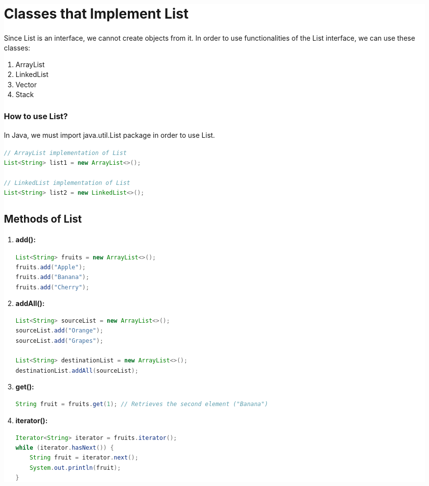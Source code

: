 # Classes that Implement List

Since List is an interface, we cannot create objects from it.
In order to use functionalities of the List interface, we can use these classes:
    
1. ArrayList
2. LinkedList
3. Vector
4. Stack

### How to use List?

In Java, we must import java.util.List package in order to use List.
```java
// ArrayList implementation of List
List<String> list1 = new ArrayList<>();

// LinkedList implementation of List
List<String> list2 = new LinkedList<>();
```
##  Methods of List

1. **add():**
   ```java
   List<String> fruits = new ArrayList<>();
   fruits.add("Apple");
   fruits.add("Banana");
   fruits.add("Cherry");
   ```

2. **addAll():**
   ```java
   List<String> sourceList = new ArrayList<>();
   sourceList.add("Orange");
   sourceList.add("Grapes");

   List<String> destinationList = new ArrayList<>();
   destinationList.addAll(sourceList);
   ```

3. **get():**
   ```java
   String fruit = fruits.get(1); // Retrieves the second element ("Banana")
   ```

4. **iterator():**
   ```java
   Iterator<String> iterator = fruits.iterator();
   while (iterator.hasNext()) {
       String fruit = iterator.next();
       System.out.println(fruit);
   }
   ```
